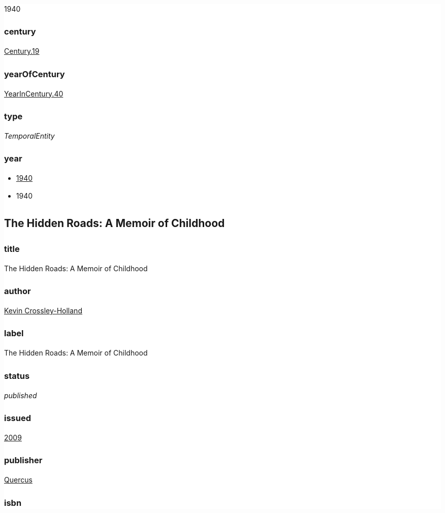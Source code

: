 
1940

### century


[Century.19](#Century.19)

### yearOfCentury


[YearInCentury.40](#YearInCentury.40)

### type


*TemporalEntity*

### year

 - [1940](#1940)

 - 1940

## The Hidden Roads: A Memoir of Childhood

### title


The Hidden Roads: A Memoir of Childhood

### author


[Kevin Crossley-Holland](#Kevin-Crossley-Holland)

### label


The Hidden Roads: A Memoir of Childhood

### status


*published*

### issued


[2009](#2009)

### publisher


[Quercus](#Quercus)

### isbn
